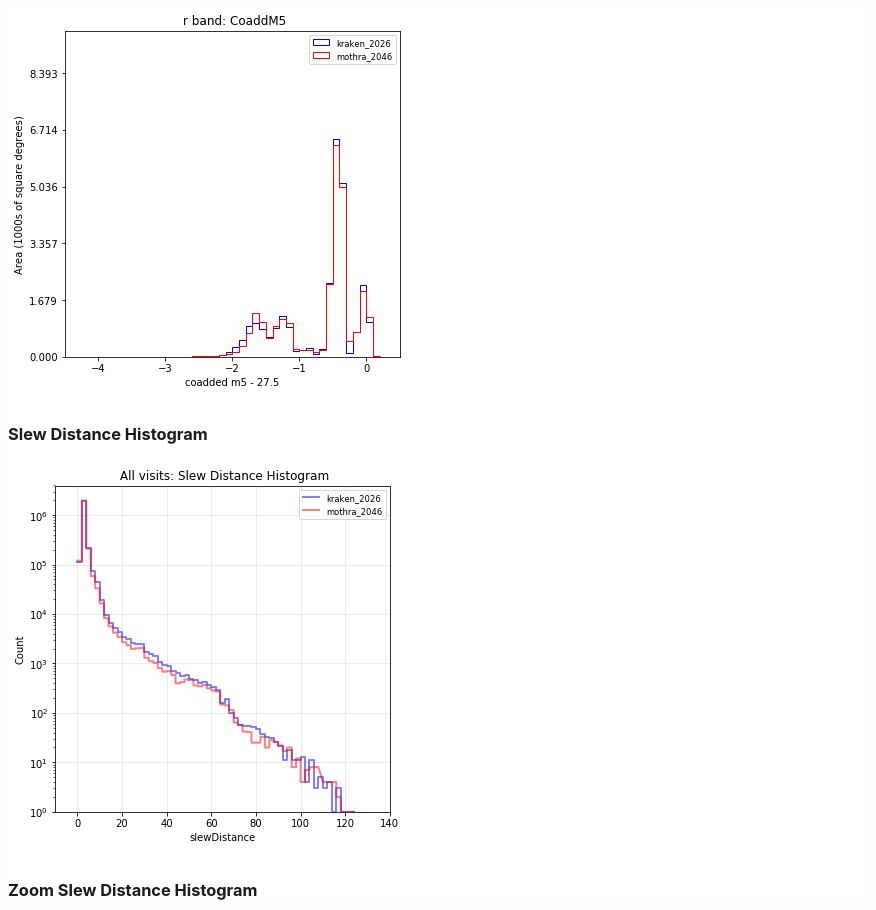 ![png](figures/thumb.mothra_2046_kraken_2026_CoaddM5_r_band_HEAL_ComboHistogram.png)
### Slew Distance Histogram
![png](figures/thumb.mothra_2046_kraken_2026_Slew_Distance_Histogram_All_visits_ONED_ComboBinnedData.png)
### Zoom Slew Distance Histogram